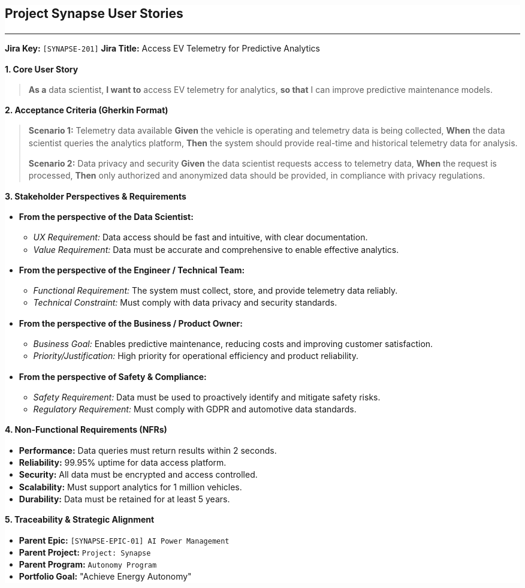 ## Project Synapse User Stories


---

**Jira Key:** `[SYNAPSE-201]`
**Jira Title:** Access EV Telemetry for Predictive Analytics

**1. Core User Story**
> **As a** data scientist,
> **I want to** access EV telemetry for analytics,
> **so that** I can improve predictive maintenance models.

**2. Acceptance Criteria (Gherkin Format)**
> **Scenario 1:** Telemetry data available
> **Given** the vehicle is operating and telemetry data is being collected,
> **When** the data scientist queries the analytics platform,
> **Then** the system should provide real-time and historical telemetry data for analysis.
>
> **Scenario 2:** Data privacy and security
> **Given** the data scientist requests access to telemetry data,
> **When** the request is processed,
> **Then** only authorized and anonymized data should be provided, in compliance with privacy regulations.

**3. Stakeholder Perspectives & Requirements**
*   **From the perspective of the Data Scientist:**
	*   *UX Requirement:* Data access should be fast and intuitive, with clear documentation.
	*   *Value Requirement:* Data must be accurate and comprehensive to enable effective analytics.

*   **From the perspective of the Engineer / Technical Team:**
	*   *Functional Requirement:* The system must collect, store, and provide telemetry data reliably.
	*   *Technical Constraint:* Must comply with data privacy and security standards.

*   **From the perspective of the Business / Product Owner:**
	*   *Business Goal:* Enables predictive maintenance, reducing costs and improving customer satisfaction.
	*   *Priority/Justification:* High priority for operational efficiency and product reliability.

*   **From the perspective of Safety & Compliance:**
	*   *Safety Requirement:* Data must be used to proactively identify and mitigate safety risks.
	*   *Regulatory Requirement:* Must comply with GDPR and automotive data standards.

**4. Non-Functional Requirements (NFRs)**
*   **Performance:** Data queries must return results within 2 seconds.
*   **Reliability:** 99.95% uptime for data access platform.
*   **Security:** All data must be encrypted and access controlled.
*   **Scalability:** Must support analytics for 1 million vehicles.
*   **Durability:** Data must be retained for at least 5 years.

**5. Traceability & Strategic Alignment**
*   **Parent Epic:** `[SYNAPSE-EPIC-01] AI Power Management`
*   **Parent Project:** `Project: Synapse`
*   **Parent Program:** `Autonomy Program`
*   **Portfolio Goal:** "Achieve Energy Autonomy"
